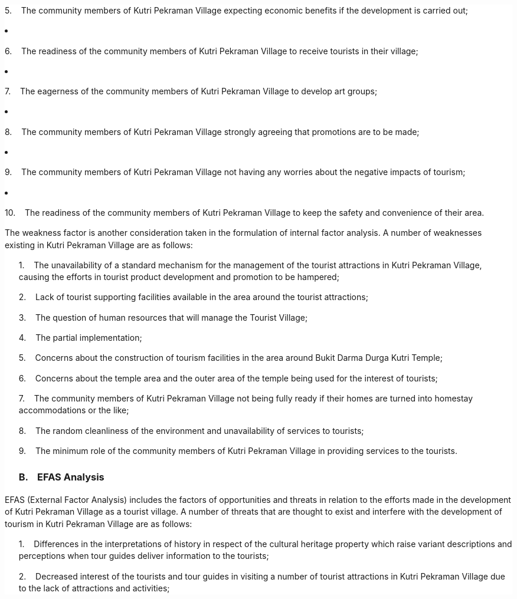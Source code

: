 <p><span class="font3">5. &nbsp;&nbsp;&nbsp;The community members of Kutri Pekraman Village expecting economic benefits if the development is carried out;</span></p></li>
<li>
<p><span class="font3">6. &nbsp;&nbsp;&nbsp;The readiness of the community members of Kutri Pekraman Village to receive tourists in their village;</span></p></li>
<li>
<p><span class="font3">7. &nbsp;&nbsp;&nbsp;The eagerness of the community members of Kutri Pekraman Village to develop art groups;</span></p></li>
<li>
<p><span class="font3">8. &nbsp;&nbsp;&nbsp;The community members of Kutri Pekraman Village strongly agreeing that promotions are to be made;</span></p></li>
<li>
<p><span class="font3">9. &nbsp;&nbsp;&nbsp;The community members of Kutri Pekraman Village not having any worries about the negative impacts of tourism;</span></p></li>
<li>
<p><span class="font3">10. &nbsp;&nbsp;&nbsp;The readiness of the community members of Kutri Pekraman Village to keep the safety and convenience of their area.</span></p></li></ul>
<p><span class="font3">The weakness factor is another consideration taken in the formulation of internal factor analysis. A number of weaknesses existing in Kutri Pekraman Village are as follows:</span></p>
<ul style="list-style:none;"><li>
<p><span class="font3">1. &nbsp;&nbsp;&nbsp;The unavailability of a standard mechanism for the management of the tourist attractions in Kutri Pekraman Village, causing the efforts in tourist product development and promotion to be hampered;</span></p></li>
<li>
<p><span class="font3">2. &nbsp;&nbsp;&nbsp;Lack of tourist supporting facilities available in the area around the tourist attractions;</span></p></li>
<li>
<p><span class="font3">3. &nbsp;&nbsp;&nbsp;The question of human resources that will manage the Tourist Village;</span></p></li>
<li>
<p><span class="font3">4. &nbsp;&nbsp;&nbsp;The partial implementation;</span></p></li>
<li>
<p><span class="font3">5. &nbsp;&nbsp;&nbsp;Concerns about the construction of tourism facilities in the area around Bukit Darma Durga Kutri Temple;</span></p></li>
<li>
<p><span class="font3">6. &nbsp;&nbsp;&nbsp;Concerns about the temple area and the outer area of the temple being used for the interest of tourists;</span></p></li>
<li>
<p><span class="font3">7. &nbsp;&nbsp;&nbsp;The community members of Kutri Pekraman Village not being fully ready if their homes are turned into homestay accommodations or the like;</span></p></li>
<li>
<p><span class="font3">8. &nbsp;&nbsp;&nbsp;The random cleanliness of the environment and unavailability of services to tourists;</span></p></li>
<li>
<p><span class="font4">9.</span><span class="font3"> &nbsp;&nbsp;&nbsp;The minimum role of the community members of Kutri Pekraman Village in providing services to the tourists.</span></p></li></ul>
<ul style="list-style:none;"><li>
<h3><a name="bookmark12"></a><span class="font3" style="font-weight:bold;"><a name="bookmark13"></a>B. &nbsp;&nbsp;&nbsp;EFAS Analysis</span></h3></li></ul>
<p><span class="font3">EFAS (External Factor Analysis) includes the factors of opportunities and threats in relation to the efforts made in the development of Kutri Pekraman Village as a tourist village. A number of threats that are thought to exist and interfere with the development of tourism in Kutri Pekraman Village are as follows:</span></p>
<ul style="list-style:none;"><li>
<p><span class="font3">1. &nbsp;&nbsp;&nbsp;Differences in the interpretations of history in respect of the cultural heritage property which raise variant descriptions and perceptions when tour guides deliver information to the tourists;</span></p></li>
<li>
<p><span class="font3">2. &nbsp;&nbsp;&nbsp;Decreased interest of the tourists and tour guides in visiting a number of tourist attractions in Kutri Pekraman Village due to the lack of attractions and activities;</span></p></li>
<li>